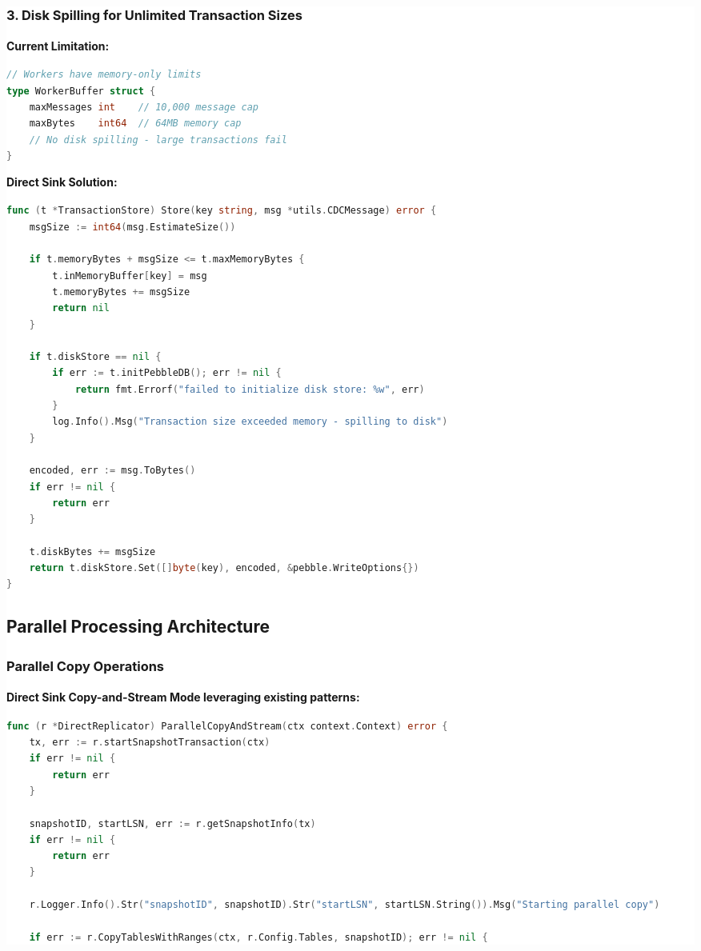 ### 3. Disk Spilling for Unlimited Transaction Sizes

**Current Limitation:**

```go
// Workers have memory-only limits
type WorkerBuffer struct {
    maxMessages int    // 10,000 message cap
    maxBytes    int64  // 64MB memory cap
    // No disk spilling - large transactions fail
}

```

**Direct Sink Solution:**

```go
func (t *TransactionStore) Store(key string, msg *utils.CDCMessage) error {
    msgSize := int64(msg.EstimateSize())

    if t.memoryBytes + msgSize <= t.maxMemoryBytes {
        t.inMemoryBuffer[key] = msg
        t.memoryBytes += msgSize
        return nil
    }

    if t.diskStore == nil {
        if err := t.initPebbleDB(); err != nil {
            return fmt.Errorf("failed to initialize disk store: %w", err)
        }
        log.Info().Msg("Transaction size exceeded memory - spilling to disk")
    }

    encoded, err := msg.ToBytes()
    if err != nil {
        return err
    }

    t.diskBytes += msgSize
    return t.diskStore.Set([]byte(key), encoded, &pebble.WriteOptions{})
}

```

## Parallel Processing Architecture

### Parallel Copy Operations

**Direct Sink Copy-and-Stream Mode leveraging existing patterns:**

```go
func (r *DirectReplicator) ParallelCopyAndStream(ctx context.Context) error {
    tx, err := r.startSnapshotTransaction(ctx)
    if err != nil {
        return err
    }

    snapshotID, startLSN, err := r.getSnapshotInfo(tx)
    if err != nil {
        return err
    }

    r.Logger.Info().Str("snapshotID", snapshotID).Str("startLSN", startLSN.String()).Msg("Starting parallel copy")

    if err := r.CopyTablesWithRanges(ctx, r.Config.Tables, snapshotID); err != nil {
```